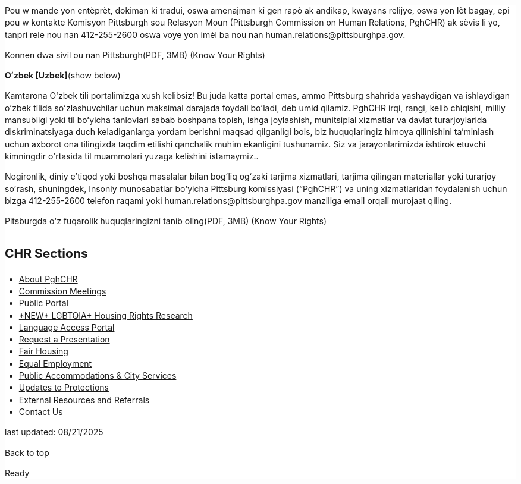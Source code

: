 Pou w mande yon entèprèt, dokiman ki tradui, oswa amenajman ki gen rapò ak andikap, kwayans relijye, oswa yon lòt bagay, epi pou w kontakte Komisyon Pittsburgh sou Relasyon Moun (Pittsburgh Commission on Human Relations, PghCHR) ak sèvis li yo, tanpri rele nou nan 412-255-2600 oswa voye yon imèl ba nou nan [human.relations@pittsburghpa.gov](mailto:human.relations@pittsburghpa.gov).

[Konnen dwa sivil ou nan Pittsburgh(PDF, 3MB)](https://www.pittsburghpa.gov/files/assets/city/v/1/bac/documents/chr/education-amp-outreach/haitian-creole-know-your-rights.pdf "Konnen dwa sivil ou nan Pittsburgh [Know Your Rights] Haitian Creole") (Know Your Rights)

**Oʻzbek \[Uzbek\]**(show below)

Kamtarona Oʻzbek tili portalimizga xush kelibsiz! Bu juda katta portal emas, ammo Pittsburg shahrida yashaydigan va ishlaydigan oʻzbek tilida soʻzlashuvchilar uchun maksimal darajada foydali boʻladi, deb umid qilamiz. PghCHR irqi, rangi, kelib chiqishi, milliy mansubligi yoki til boʻyicha tanlovlari sabab boshpana topish, ishga joylashish, munitsipial xizmatlar va davlat turarjoylarida diskriminatsiyaga duch keladiganlarga yordam berishni maqsad qilganligi bois, biz huquqlaringiz himoya qilinishini taʼminlash uchun axborot ona tilingizda taqdim etilishi qanchalik muhim ekanligini tushunamiz. Siz va jarayonlarimizda ishtirok etuvchi kimningdir oʻrtasida til muammolari yuzaga kelishini istamaymiz..

Nogironlik, diniy eʼtiqod yoki boshqa masalalar bilan bogʻliq ogʻzaki tarjima xizmatlari, tarjima qilingan materiallar yoki turarjoy soʻrash, shuningdek, Insoniy munosabatlar boʻyicha Pittsburg komissiyasi (“PghCHR”) va uning xizmatlaridan foydalanish uchun bizga 412-255-2600 telefon raqami yoki [human.relations@pittsburghpa.gov](mailto:human.relations@pittsburghpa.gov) manziliga email orqali murojaat qiling.

[Pitsburgda oʻz fuqarolik huquqlaringizni tanib oling(PDF, 3MB)](https://www.pittsburghpa.gov/files/assets/city/v/1/bac/documents/chr/education-amp-outreach/uzbek-know-your-rights.pdf "Pitsburgda oʻz fuqarolik huquqlaringizni tanib oling (Know Your Rights) Uzbek") (Know Your Rights)

## CHR Sections

- [About PghCHR](https://www.pittsburghpa.gov/City-Government/Boards-Authorities-Commissions/List-of-Boards-Authorities-Commissions/Commission-on-Human-Relations/About-PghCHR)
- [Commission Meetings](https://www.pittsburghpa.gov/City-Government/Boards-Authorities-Commissions/List-of-Boards-Authorities-Commissions/Commission-on-Human-Relations/Commission-Meetings)
- [Public Portal](https://www.pittsburghpa.gov/City-Government/Boards-Authorities-Commissions/List-of-Boards-Authorities-Commissions/Commission-on-Human-Relations/Public-Portal)
- [\*NEW\* LGBTQIA+ Housing Rights Research](https://www.pittsburghpa.gov/City-Government/Boards-Authorities-Commissions/List-of-Boards-Authorities-Commissions/Commission-on-Human-Relations/LGBTQIA-Housing-Rights-Research)
- [Language Access Portal](https://www.pittsburghpa.gov/City-Government/Boards-Authorities-Commissions/List-of-Boards-Authorities-Commissions/Commission-on-Human-Relations/Language-Access-Portal)
- [Request a Presentation](https://www.pittsburghpa.gov/City-Government/Boards-Authorities-Commissions/List-of-Boards-Authorities-Commissions/Commission-on-Human-Relations/Request-a-Presentation)
- [Fair Housing](https://www.pittsburghpa.gov/City-Government/Boards-Authorities-Commissions/List-of-Boards-Authorities-Commissions/Commission-on-Human-Relations/Fair-Housing)
- [Equal Employment](https://www.pittsburghpa.gov/City-Government/Boards-Authorities-Commissions/List-of-Boards-Authorities-Commissions/Commission-on-Human-Relations/Equal-Employment)
- [Public Accommodations & City Services](https://www.pittsburghpa.gov/$b9015858-988c-48a4-9473-7c1903df083e4$/City-Government/Boards-Authorities-Commissions/List-of-Boards-Authorities-Commissions/Commission-on-Human-Relations/Public-Accommodations-City-Services)
- [Updates to Protections](https://www.pittsburghpa.gov/City-Government/Boards-Authorities-Commissions/List-of-Boards-Authorities-Commissions/Commission-on-Human-Relations/Updates-to-Protections)
- [External Resources and Referrals](https://www.pittsburghpa.gov/City-Government/Boards-Authorities-Commissions/List-of-Boards-Authorities-Commissions/Commission-on-Human-Relations/External-Resources-and-Referrals)
- [Contact Us](https://www.pittsburghpa.gov/City-Government/Boards-Authorities-Commissions/List-of-Boards-Authorities-Commissions/Commission-on-Human-Relations/Contact-Us)

last updated: 08/21/2025

[Back to top](https://www.pittsburghpa.gov/City-Government/Boards-Authorities-Commissions/List-of-Boards-Authorities-Commissions/Commission-on-Human-Relations/Language-Access-Portal#body-top)

Ready
